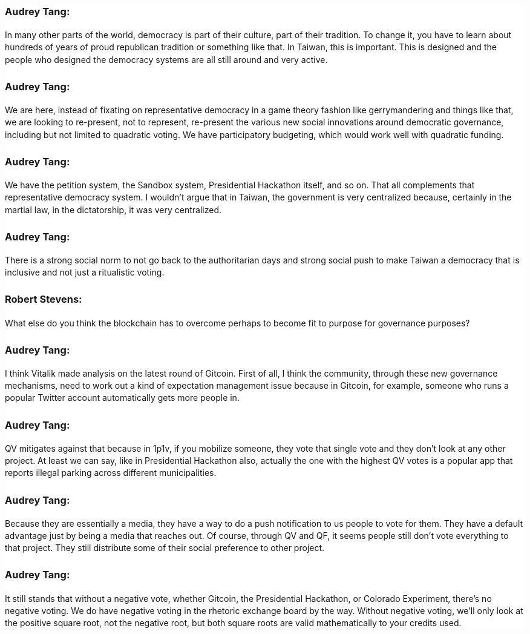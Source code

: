 ### Audrey Tang:
In many other parts of the world, democracy is part of their culture, part of their tradition. To change it, you have to learn about hundreds of years of proud republican tradition or something like that. In Taiwan, this is important. This is designed and the people who designed the democracy systems are all still around and very active.

### Audrey Tang:
We are here, instead of fixating on representative democracy in a game theory fashion like gerrymandering and things like that, we are looking to re-present, not to represent, re-present the various new social innovations around democratic governance, including but not limited to quadratic voting. We have participatory budgeting, which would work well with quadratic funding.

### Audrey Tang:
We have the petition system, the Sandbox system, Presidential Hackathon itself, and so on. That all complements that representative democracy system. I wouldn’t argue that in Taiwan, the government is very centralized because, certainly in the martial law, in the dictatorship, it was very centralized.

### Audrey Tang:
There is a strong social norm to not go back to the authoritarian days and strong social push to make Taiwan a democracy that is inclusive and not just a ritualistic voting.

### Robert Stevens:
What else do you think the blockchain has to overcome perhaps to become fit to purpose for governance purposes?

### Audrey Tang:
I think Vitalik made analysis on the latest round of Gitcoin. First of all, I think the community, through these new governance mechanisms, need to work out a kind of expectation management issue because in Gitcoin, for example, someone who runs a popular Twitter account automatically gets more people in.

### Audrey Tang:
QV mitigates against that because in 1p1v, if you mobilize someone, they vote that single vote and they don’t look at any other project. At least we can say, like in Presidential Hackathon also, actually the one with the highest QV votes is a popular app that reports illegal parking across different municipalities.

### Audrey Tang:
Because they are essentially a media, they have a way to do a push notification to us people to vote for them. They have a default advantage just by being a media that reaches out. Of course, through QV and QF, it seems people still don’t vote everything to that project. They still distribute some of their social preference to other project.

### Audrey Tang:
It still stands that without a negative vote, whether Gitcoin, the Presidential Hackathon, or Colorado Experiment, there’s no negative voting. We do have negative voting in the rhetoric exchange board by the way. Without negative voting, we’ll only look at the positive square root, not the negative root, but both square roots are valid mathematically to your credits used.
